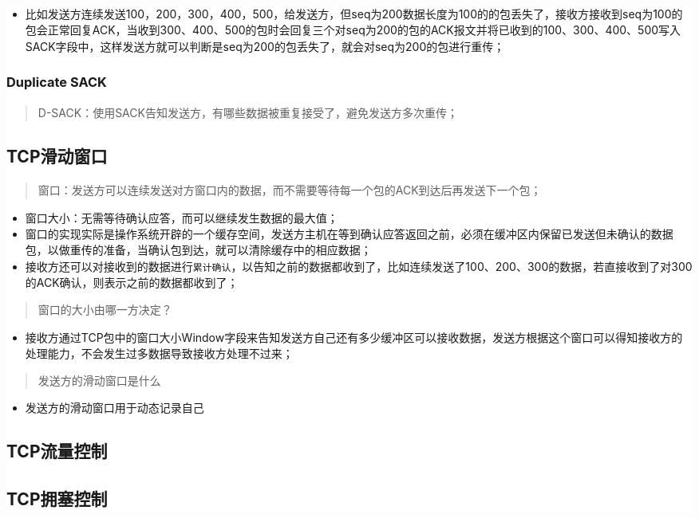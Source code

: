 * 比如发送方连续发送100，200，300，400，500，给发送方，但seq为200数据长度为100的的包丢失了，接收方接收到seq为100的包会正常回复ACK，当收到300、400、500的包时会回复三个对seq为200的包的ACK报文并将已收到的100、300、400、500写入SACK字段中，这样发送方就可以判断是seq为200的包丢失了，就会对seq为200的包进行重传；
### Duplicate SACK
> D-SACK：使用SACK告知发送方，有哪些数据被重复接受了，避免发送方多次重传；

## TCP滑动窗口
> 窗口：发送方可以连续发送对方窗口内的数据，而不需要等待每一个包的ACK到达后再发送下一个包；

* 窗口大小：无需等待确认应答，而可以继续发生数据的最大值；
* 窗口的实现实际是操作系统开辟的一个缓存空间，发送方主机在等到确认应答返回之前，必须在缓冲区内保留已发送但未确认的数据包，以做重传的准备，当确认包到达，就可以清除缓存中的相应数据；
* 接收方还可以对接收到的数据进行`累计确认`，以告知之前的数据都收到了，比如连续发送了100、200、300的数据，若直接收到了对300的ACK确认，则表示之前的数据都收到了；

> 窗口的大小由哪一方决定？
* 接收方通过TCP包中的窗口大小Window字段来告知发送方自己还有多少缓冲区可以接收数据，发送方根据这个窗口可以得知接收方的处理能力，不会发生过多数据导致接收方处理不过来；

> 发送方的滑动窗口是什么
* 发送方的滑动窗口用于动态记录自己

## TCP流量控制

## TCP拥塞控制



